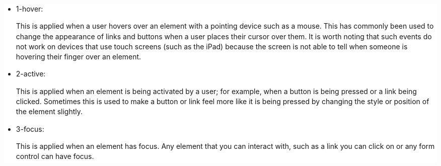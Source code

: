 - 1-hover:

    This is applied when a user hovers over an element with a pointing device such as a mouse. This has commonly been used to change the appearance of links and buttons when a user places their cursor over them. It is worth noting that such events do not work on devices that use touch screens (such as the iPad) because the screen is not able to tell when someone is hovering their finger over an element.

- 2-active:

    This is applied when an element is being activated by a user; for example, when a button is being pressed or a link being clicked. Sometimes this is used to make a button or link feel more like it is being pressed by changing the style or position of the element slightly.

- 3-focus:

    This is applied when an element has focus. Any element that you can interact with, such as a link you can click on or any form control can have focus.